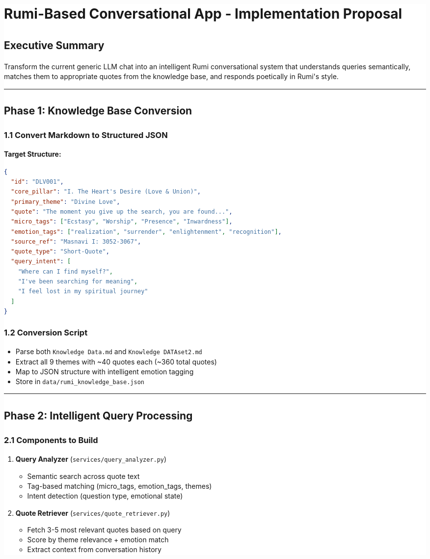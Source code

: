 # Rumi-Based Conversational App - Implementation Proposal

## Executive Summary
Transform the current generic LLM chat into an intelligent Rumi conversational system that understands queries semantically, matches them to appropriate quotes from the knowledge base, and responds poetically in Rumi's style.

---

## Phase 1: Knowledge Base Conversion

### 1.1 Convert Markdown to Structured JSON
**Target Structure:**
```json
{
  "id": "DLV001",
  "core_pillar": "I. The Heart's Desire (Love & Union)",
  "primary_theme": "Divine Love",
  "quote": "The moment you give up the search, you are found...",
  "micro_tags": ["Ecstasy", "Worship", "Presence", "Inwardness"],
  "emotion_tags": ["realization", "surrender", "enlightenment", "recognition"],
  "source_ref": "Masnavi I: 3052-3067",
  "quote_type": "Short-Quote",
  "query_intent": [
    "Where can I find myself?",
    "I've been searching for meaning",
    "I feel lost in my spiritual journey"
  ]
}
```

### 1.2 Conversion Script
- Parse both `Knowledge Data.md` and `Knowledge DATAset2.md`
- Extract all 9 themes with ~40 quotes each (~360 total quotes)
- Map to JSON structure with intelligent emotion tagging
- Store in `data/rumi_knowledge_base.json`

---

## Phase 2: Intelligent Query Processing

### 2.1 Components to Build
1. **Query Analyzer** (`services/query_analyzer.py`)
   - Semantic search across quote text
   - Tag-based matching (micro_tags, emotion_tags, themes)
   - Intent detection (question type, emotional state)

2. **Quote Retriever** (`services/quote_retriever.py`)
   - Fetch 3-5 most relevant quotes based on query
   - Score by theme relevance + emotion match
   - Extract context from conversation history
